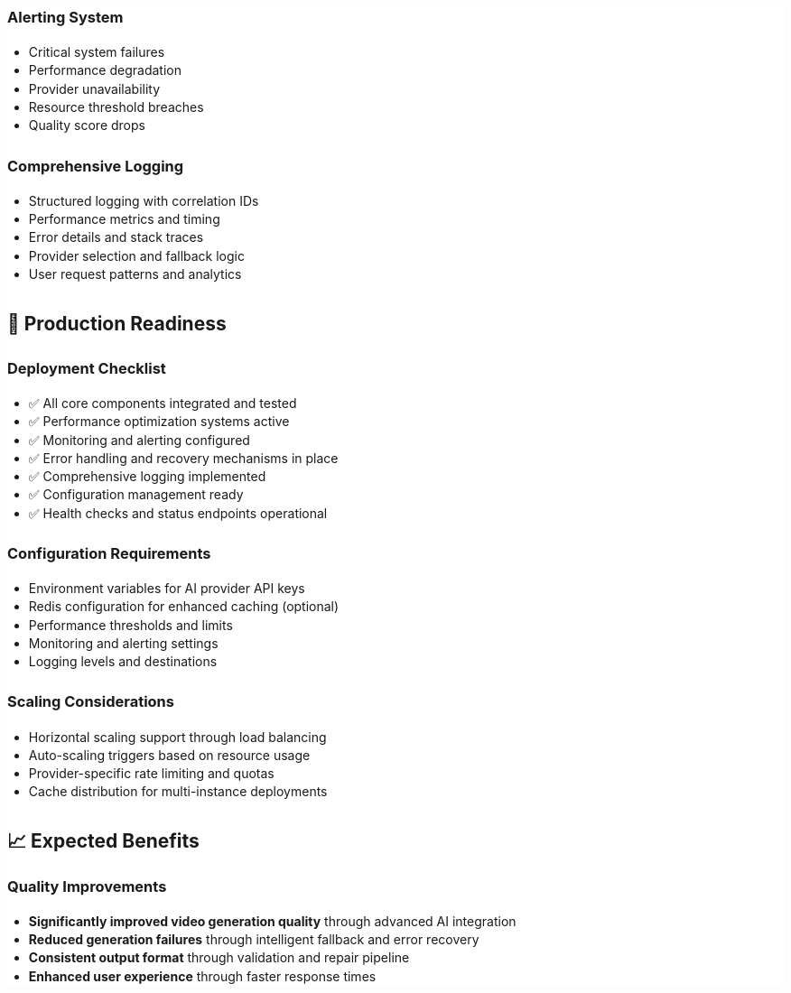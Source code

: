 ### Alerting System

- Critical system failures
- Performance degradation
- Provider unavailability
- Resource threshold breaches
- Quality score drops

### Comprehensive Logging

- Structured logging with correlation IDs
- Performance metrics and timing
- Error details and stack traces
- Provider selection and fallback logic
- User request patterns and analytics

## 🚀 Production Readiness

### Deployment Checklist

- ✅ All core components integrated and tested
- ✅ Performance optimization systems active
- ✅ Monitoring and alerting configured
- ✅ Error handling and recovery mechanisms in place
- ✅ Comprehensive logging implemented
- ✅ Configuration management ready
- ✅ Health checks and status endpoints operational

### Configuration Requirements

- Environment variables for AI provider API keys
- Redis configuration for enhanced caching (optional)
- Performance thresholds and limits
- Monitoring and alerting settings
- Logging levels and destinations

### Scaling Considerations

- Horizontal scaling support through load balancing
- Auto-scaling triggers based on resource usage
- Provider-specific rate limiting and quotas
- Cache distribution for multi-instance deployments

## 📈 Expected Benefits

### Quality Improvements

- **Significantly improved video generation quality** through advanced AI integration
- **Reduced generation failures** through intelligent fallback and error recovery
- **Consistent output format** through validation and repair pipeline
- **Enhanced user experience** through faster response times
